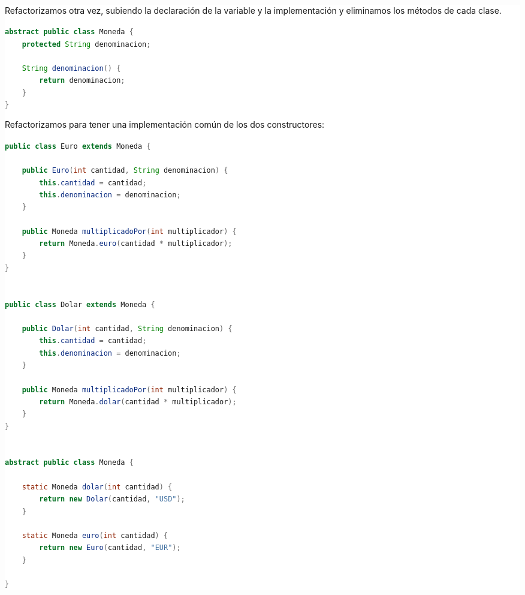 
Refactorizamos otra vez, subiendo la declaración de la variable y la
implementación y eliminamos los métodos de cada clase.

```java
abstract public class Moneda {
    protected String denominacion;

    String denominacion() {
        return denominacion;
    }
}
```

Refactorizamos para tener una implementación común de los dos
constructores:

```java
public class Euro extends Moneda {

    public Euro(int cantidad, String denominacion) {
        this.cantidad = cantidad;
        this.denominacion = denominacion;
    }

    public Moneda multiplicadoPor(int multiplicador) {
        return Moneda.euro(cantidad * multiplicador);
    }
}


public class Dolar extends Moneda {

    public Dolar(int cantidad, String denominacion) {
        this.cantidad = cantidad;
        this.denominacion = denominacion;
    }

    public Moneda multiplicadoPor(int multiplicador) {
        return Moneda.dolar(cantidad * multiplicador);
    }
}


abstract public class Moneda {

    static Moneda dolar(int cantidad) {
        return new Dolar(cantidad, "USD");
    }

    static Moneda euro(int cantidad) {
        return new Euro(cantidad, "EUR");
    }

}
```
